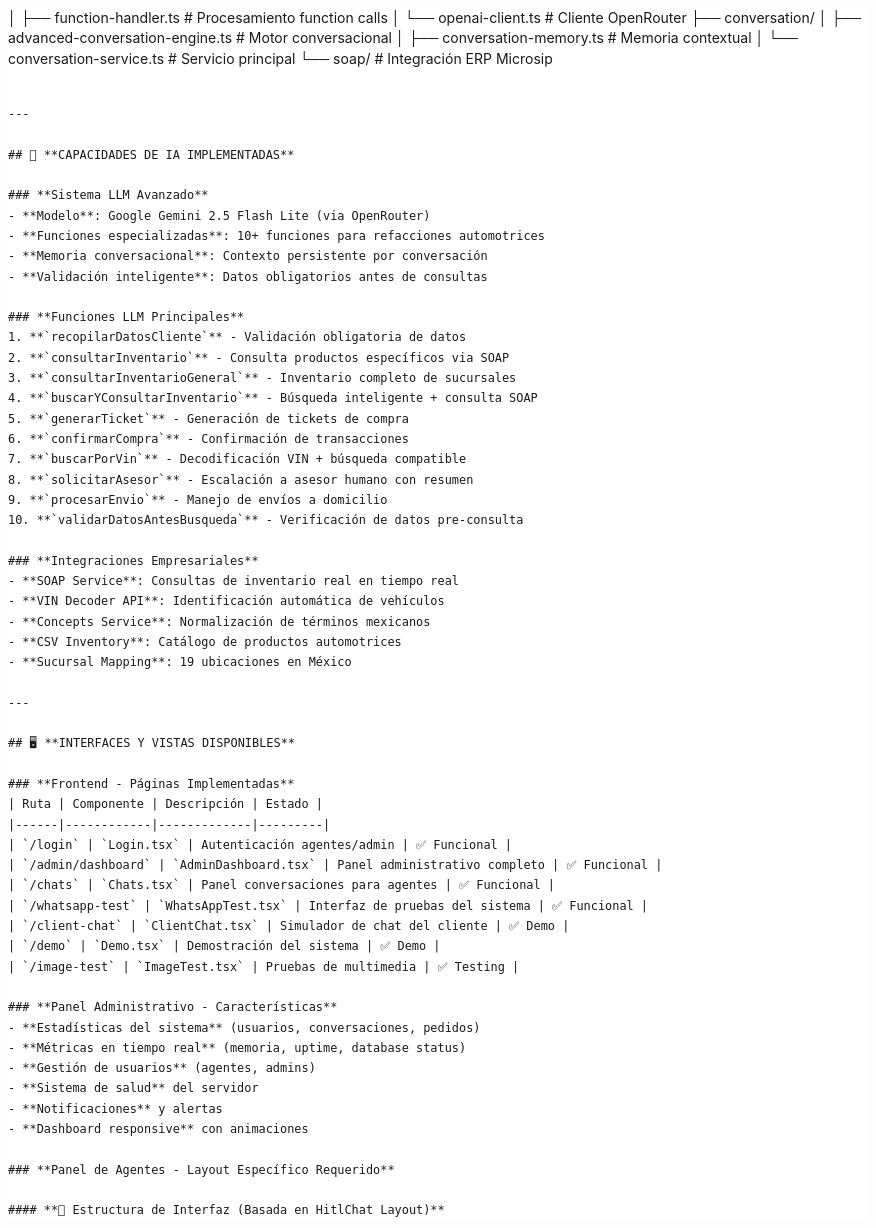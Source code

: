│   ├── function-handler.ts      # Procesamiento function calls
│   └── openai-client.ts         # Cliente OpenRouter
├── conversation/
│   ├── advanced-conversation-engine.ts  # Motor conversacional
│   ├── conversation-memory.ts   # Memoria contextual
│   └── conversation-service.ts  # Servicio principal
└── soap/                        # Integración ERP Microsip
```

---

## 🤖 **CAPACIDADES DE IA IMPLEMENTADAS**

### **Sistema LLM Avanzado**
- **Modelo**: Google Gemini 2.5 Flash Lite (via OpenRouter)
- **Funciones especializadas**: 10+ funciones para refacciones automotrices
- **Memoria conversacional**: Contexto persistente por conversación
- **Validación inteligente**: Datos obligatorios antes de consultas

### **Funciones LLM Principales**
1. **`recopilarDatosCliente`** - Validación obligatoria de datos
2. **`consultarInventario`** - Consulta productos específicos via SOAP
3. **`consultarInventarioGeneral`** - Inventario completo de sucursales
4. **`buscarYConsultarInventario`** - Búsqueda inteligente + consulta SOAP
5. **`generarTicket`** - Generación de tickets de compra
6. **`confirmarCompra`** - Confirmación de transacciones
7. **`buscarPorVin`** - Decodificación VIN + búsqueda compatible
8. **`solicitarAsesor`** - Escalación a asesor humano con resumen
9. **`procesarEnvio`** - Manejo de envíos a domicilio
10. **`validarDatosAntesBusqueda`** - Verificación de datos pre-consulta

### **Integraciones Empresariales**
- **SOAP Service**: Consultas de inventario real en tiempo real
- **VIN Decoder API**: Identificación automática de vehículos
- **Concepts Service**: Normalización de términos mexicanos
- **CSV Inventory**: Catálogo de productos automotrices
- **Sucursal Mapping**: 19 ubicaciones en México

---

## 🖥️ **INTERFACES Y VISTAS DISPONIBLES**

### **Frontend - Páginas Implementadas**
| Ruta | Componente | Descripción | Estado |
|------|------------|-------------|---------|
| `/login` | `Login.tsx` | Autenticación agentes/admin | ✅ Funcional |
| `/admin/dashboard` | `AdminDashboard.tsx` | Panel administrativo completo | ✅ Funcional |
| `/chats` | `Chats.tsx` | Panel conversaciones para agentes | ✅ Funcional |
| `/whatsapp-test` | `WhatsAppTest.tsx` | Interfaz de pruebas del sistema | ✅ Funcional |
| `/client-chat` | `ClientChat.tsx` | Simulador de chat del cliente | ✅ Demo |
| `/demo` | `Demo.tsx` | Demostración del sistema | ✅ Demo |
| `/image-test` | `ImageTest.tsx` | Pruebas de multimedia | ✅ Testing |

### **Panel Administrativo - Características**
- **Estadísticas del sistema** (usuarios, conversaciones, pedidos)
- **Métricas en tiempo real** (memoria, uptime, database status)
- **Gestión de usuarios** (agentes, admins)
- **Sistema de salud** del servidor
- **Notificaciones** y alertas
- **Dashboard responsive** con animaciones

### **Panel de Agentes - Layout Específico Requerido**

#### **🎨 Estructura de Interfaz (Basada en HitlChat Layout)**
```
